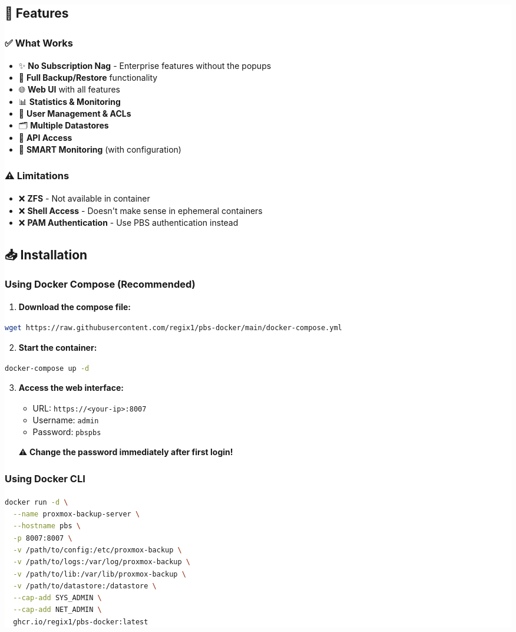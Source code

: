 ## 🎯 Features

### ✅ What Works
- ✨ **No Subscription Nag** - Enterprise features without the popups
- 🔄 **Full Backup/Restore** functionality
- 🌐 **Web UI** with all features
- 📊 **Statistics & Monitoring**
- 🔐 **User Management & ACLs**
- 🗂️ **Multiple Datastores**
- 🤖 **API Access**
- 💾 **SMART Monitoring** (with configuration)

### ⚠️ Limitations
- ❌ **ZFS** - Not available in container
- ❌ **Shell Access** - Doesn't make sense in ephemeral containers
- ❌ **PAM Authentication** - Use PBS authentication instead

## 📥 Installation

### Using Docker Compose (Recommended)

1. **Download the compose file:**
```bash
wget https://raw.githubusercontent.com/regix1/pbs-docker/main/docker-compose.yml
```

2. **Start the container:**
```bash
docker-compose up -d
```

3. **Access the web interface:**
   - URL: `https://<your-ip>:8007`
   - Username: `admin`
   - Password: `pbspbs`
   
   ⚠️ **Change the password immediately after first login!**

### Using Docker CLI

```bash
docker run -d \
  --name proxmox-backup-server \
  --hostname pbs \
  -p 8007:8007 \
  -v /path/to/config:/etc/proxmox-backup \
  -v /path/to/logs:/var/log/proxmox-backup \
  -v /path/to/lib:/var/lib/proxmox-backup \
  -v /path/to/datastore:/datastore \
  --cap-add SYS_ADMIN \
  --cap-add NET_ADMIN \
  ghcr.io/regix1/pbs-docker:latest
```
